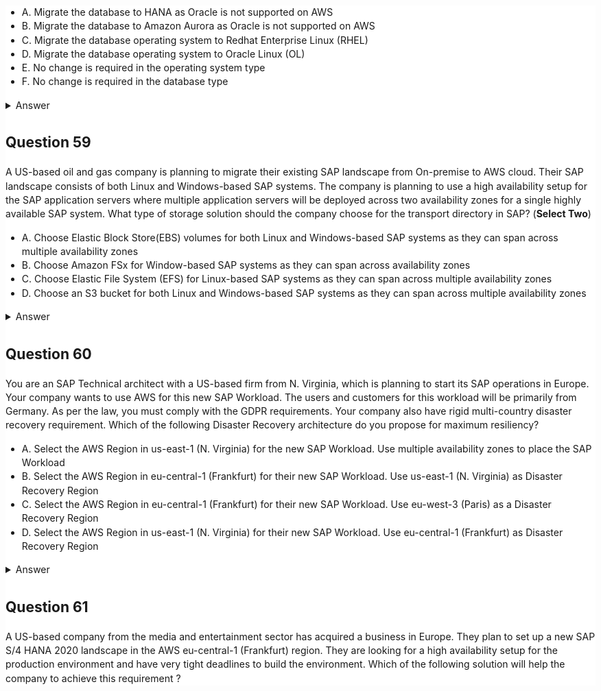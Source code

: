  - A. Migrate the database to HANA as Oracle is not supported on AWS
 - B. Migrate the database to Amazon Aurora as Oracle is not supported on AWS
 - C. Migrate the database operating system to Redhat Enterprise Linux (RHEL)
 - D. Migrate the database operating system to Oracle Linux (OL)
 - E. No change is required in the operating system type
 - F. No change is required in the database type

<details markdown=1><summary markdown='span'>Answer</summary></details>


## Question 59

A US-based oil and gas company is planning to migrate their existing SAP landscape from On-premise to AWS cloud. Their SAP landscape consists of both Linux and Windows-based SAP systems. The company is planning to use a high availability setup for the SAP application servers where multiple application servers will be deployed across two availability zones for a single highly available SAP system. What type of storage solution should the company choose for the transport directory in SAP? (**Select Two**)

 - A. Choose Elastic Block Store(EBS) volumes for both Linux and Windows-based SAP systems as they can span across multiple availability zones
 - B. Choose Amazon FSx for Window-based SAP systems as they can span across availability zones
 - C. Choose Elastic File System (EFS) for Linux-based SAP systems as they can span across multiple availability zones
 - D. Choose an S3 bucket for both Linux and Windows-based SAP systems as they can span across multiple availability zones

<details markdown=1><summary markdown='span'>Answer</summary></details>


## Question 60

You are an SAP Technical architect with a US-based firm from N. Virginia, which is planning to start its SAP operations in Europe. Your company wants to use AWS for this new SAP Workload. The users and customers for this workload will be primarily from Germany. As per the law, you must comply with the GDPR requirements. Your company also have rigid multi-country disaster recovery requirement. Which of the following Disaster Recovery architecture do you propose for maximum resiliency?

 - A. Select the AWS Region in us-east-1 (N. Virginia) for the new SAP Workload. Use multiple availability zones to place the SAP Workload
 - B. Select the AWS Region in eu-central-1 (Frankfurt) for their new SAP Workload. Use us-east-1 (N. Virginia) as Disaster Recovery Region
 - C. Select the AWS Region in eu-central-1 (Frankfurt) for their new SAP Workload. Use eu-west-3 (Paris) as a Disaster Recovery Region
 - D. Select the AWS Region in us-east-1 (N. Virginia) for their new SAP Workload. Use eu-central-1 (Frankfurt) as Disaster Recovery Region

<details markdown=1><summary markdown='span'>Answer</summary></details>


## Question 61

A US-based company from the media and entertainment sector has acquired a business in Europe. They plan to set up a new SAP S/4 HANA 2020 landscape in the AWS eu-central-1 (Frankfurt) region. They are looking for a high availability setup for the production environment and have very tight deadlines to build the environment. Which of the following solution will help the company to achieve this requirement ?
